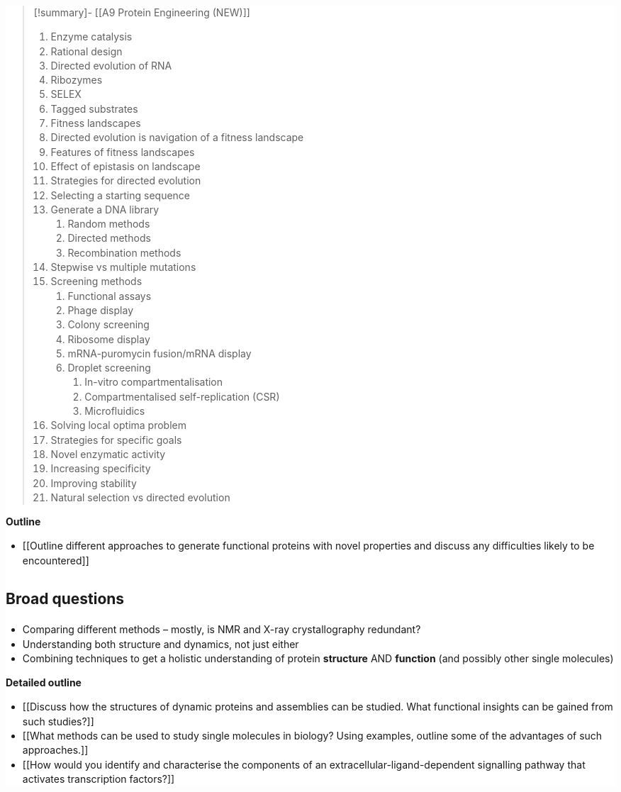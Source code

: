 > [!summary]- [[A9 Protein Engineering (NEW)]]
> 1. Enzyme catalysis 
> 2. Rational design 
> 3. Directed evolution of RNA 
> 	1. Ribozymes 
> 	2. SELEX
> 	3. Tagged substrates 
> 4. Fitness landscapes 
> 	1. Directed evolution is navigation of a fitness landscape 
> 	2. Features of fitness landscapes
> 	3. Effect of epistasis on landscape 
> 5. Strategies for directed evolution
> 	1. Selecting a starting sequence 
> 	2. Generate a DNA library 
> 		1. Random methods 
> 		2. Directed methods 
> 		3. Recombination methods 
> 	3. Stepwise vs multiple mutations
> 	4. Screening methods 
> 		1. Functional assays
> 		2. Phage display 
> 		3. Colony screening 
> 		4. Ribosome display
> 		5. mRNA-puromycin fusion/mRNA display 
> 		6. Droplet screening 
> 			1. In-vitro compartmentalisation 
> 			2. Compartmentalised self-replication (CSR)
> 			3. Microfluidics 
> 	5. Solving local optima problem 
> 6. Strategies for specific goals
> 	1. Novel enzymatic activity 
> 	2. Increasing specificity 
> 	3. Improving stability 
> 7. Natural selection vs directed evolution 

**Outline**
- [[Outline different approaches to generate functional proteins with novel properties and discuss any difficulties likely to be encountered]]

## Broad questions
- Comparing different methods – mostly, is NMR and X-ray crystallography redundant? 
- Understanding both structure and dynamics, not just either 
- Combining techniques to get a holistic understanding of protein **structure** AND **function** (and possibly other single molecules)

**Detailed outline**
- [[Discuss how the structures of dynamic proteins and assemblies can be studied. What functional insights can be gained from such studies?]]
- [[What methods can be used to study single molecules in biology? Using examples, outline some of the advantages of such approaches.]]
- [[How would you identify and characterise the components of an extracellular-ligand-dependent signalling pathway that activates transcription factors?]]
